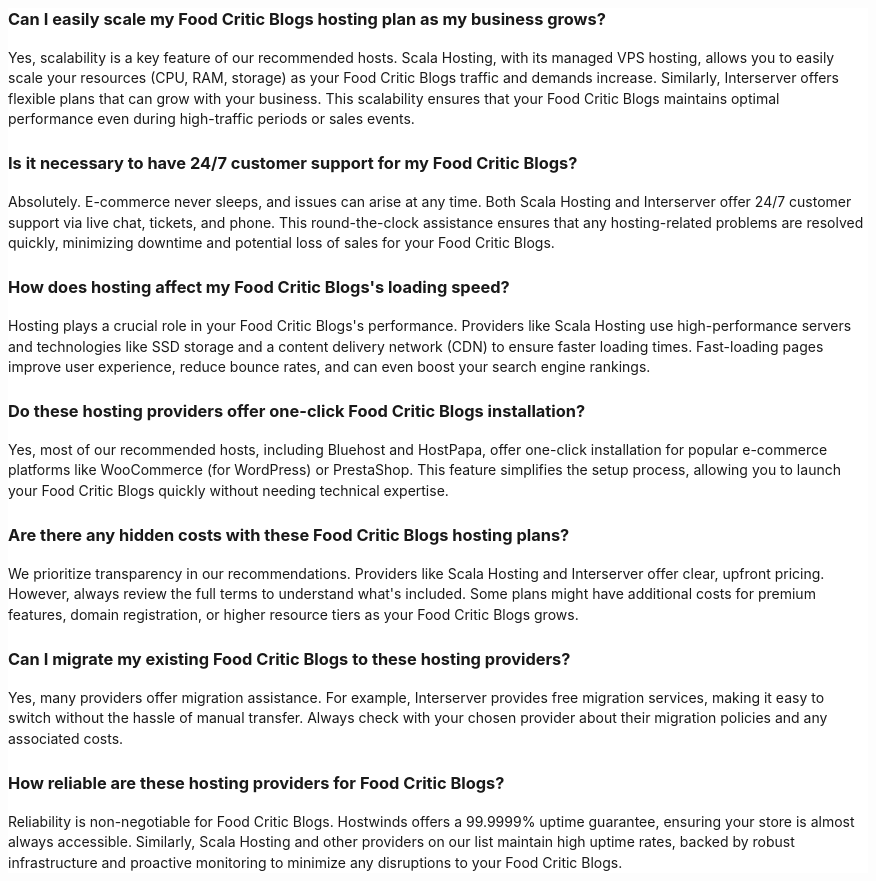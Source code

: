 ### Can I easily scale my Food Critic Blogs hosting plan as my business grows? 
Yes, scalability is a key feature of our recommended hosts. Scala Hosting, with its managed VPS hosting, allows you to easily scale your resources (CPU, RAM, storage) as your Food Critic Blogs traffic and demands increase. Similarly, Interserver offers flexible plans that can grow with your business. This scalability ensures that your Food Critic Blogs maintains optimal performance even during high-traffic periods or sales events.

### Is it necessary to have 24/7 customer support for my Food Critic Blogs? 
Absolutely. E-commerce never sleeps, and issues can arise at any time. Both Scala Hosting and Interserver offer 24/7 customer support via live chat, tickets, and phone. This round-the-clock assistance ensures that any hosting-related problems are resolved quickly, minimizing downtime and potential loss of sales for your Food Critic Blogs.

### How does hosting affect my Food Critic Blogs's loading speed? 
Hosting plays a crucial role in your Food Critic Blogs's performance. Providers like Scala Hosting use high-performance servers and technologies like SSD storage and a content delivery network (CDN) to ensure faster loading times. Fast-loading pages improve user experience, reduce bounce rates, and can even boost your search engine rankings.

### Do these hosting providers offer one-click Food Critic Blogs installation? 
Yes, most of our recommended hosts, including Bluehost and HostPapa, offer one-click installation for popular e-commerce platforms like WooCommerce (for WordPress) or PrestaShop. This feature simplifies the setup process, allowing you to launch your Food Critic Blogs quickly without needing technical expertise.

### Are there any hidden costs with these Food Critic Blogs hosting plans? 
We prioritize transparency in our recommendations. Providers like Scala Hosting and Interserver offer clear, upfront pricing. However, always review the full terms to understand what's included. Some plans might have additional costs for premium features, domain registration, or higher resource tiers as your Food Critic Blogs grows.

### Can I migrate my existing Food Critic Blogs to these hosting providers? 
Yes, many providers offer migration assistance. For example, Interserver provides free migration services, making it easy to switch without the hassle of manual transfer. Always check with your chosen provider about their migration policies and any associated costs.

### How reliable are these hosting providers for Food Critic Blogs? 
Reliability is non-negotiable for Food Critic Blogs. Hostwinds offers a 99.9999% uptime guarantee, ensuring your store is almost always accessible. Similarly, Scala Hosting and other providers on our list maintain high uptime rates, backed by robust infrastructure and proactive monitoring to minimize any disruptions to your Food Critic Blogs.
